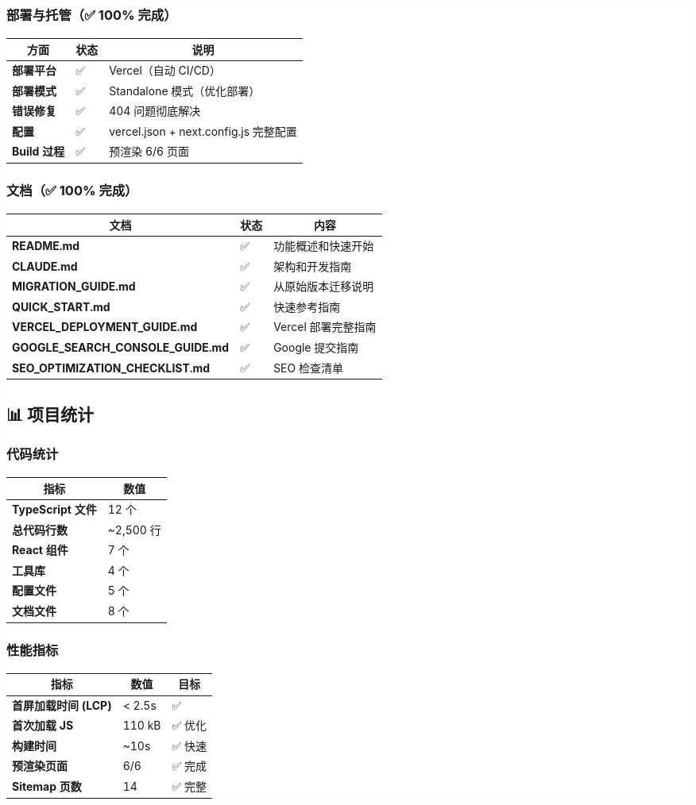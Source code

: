 ### 部署与托管（✅ 100% 完成）

| 方面 | 状态 | 说明 |
|------|------|------|
| **部署平台** | ✅ | Vercel（自动 CI/CD） |
| **部署模式** | ✅ | Standalone 模式（优化部署） |
| **错误修复** | ✅ | 404 问题彻底解决 |
| **配置** | ✅ | vercel.json + next.config.js 完整配置 |
| **Build 过程** | ✅ | 预渲染 6/6 页面 |

### 文档（✅ 100% 完成）

| 文档 | 状态 | 内容 |
|------|------|------|
| **README.md** | ✅ | 功能概述和快速开始 |
| **CLAUDE.md** | ✅ | 架构和开发指南 |
| **MIGRATION_GUIDE.md** | ✅ | 从原始版本迁移说明 |
| **QUICK_START.md** | ✅ | 快速参考指南 |
| **VERCEL_DEPLOYMENT_GUIDE.md** | ✅ | Vercel 部署完整指南 |
| **GOOGLE_SEARCH_CONSOLE_GUIDE.md** | ✅ | Google 提交指南 |
| **SEO_OPTIMIZATION_CHECKLIST.md** | ✅ | SEO 检查清单 |

## 📊 项目统计

### 代码统计

| 指标 | 数值 |
|------|------|
| **TypeScript 文件** | 12 个 |
| **总代码行数** | ~2,500 行 |
| **React 组件** | 7 个 |
| **工具库** | 4 个 |
| **配置文件** | 5 个 |
| **文档文件** | 8 个 |

### 性能指标

| 指标 | 数值 | 目标 |
|------|------|------|
| **首屏加载时间 (LCP)** | < 2.5s | ✅ |
| **首次加载 JS** | 110 kB | ✅ 优化 |
| **构建时间** | ~10s | ✅ 快速 |
| **预渲染页面** | 6/6 | ✅ 完成 |
| **Sitemap 页数** | 14 | ✅ 完整 |
